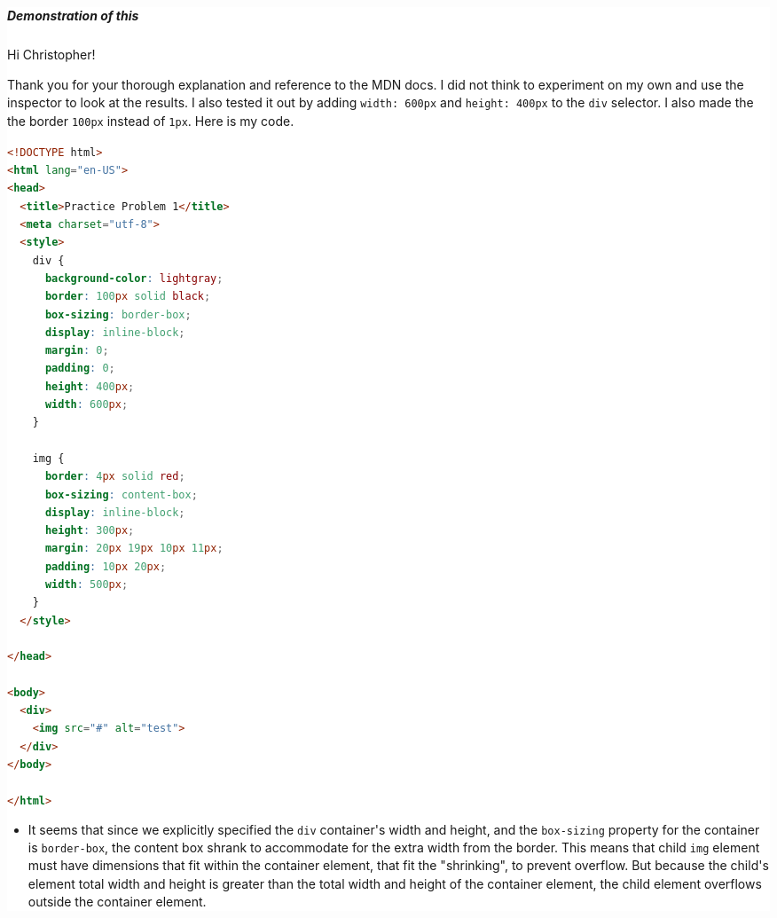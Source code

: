 ##### Demonstration of this 

Hi Christopher!

Thank you for your thorough explanation and reference to the MDN docs. I did not think to experiment on my own and use the inspector to look at the results. I also tested it out by adding `width: 600px` and `height: 400px` to the `div` selector. I also made the the border `100px` instead of `1px`. Here is my code. 

```html
<!DOCTYPE html>
<html lang="en-US">
<head>
  <title>Practice Problem 1</title>
  <meta charset="utf-8">
  <style>
    div {
      background-color: lightgray;
      border: 100px solid black;
      box-sizing: border-box;
      display: inline-block;
      margin: 0;
      padding: 0;
      height: 400px;
      width: 600px;
    }

    img {
      border: 4px solid red;
      box-sizing: content-box;
      display: inline-block;
      height: 300px;
      margin: 20px 19px 10px 11px;
      padding: 10px 20px;
      width: 500px;
    }
  </style>
  
</head>

<body>
  <div>
    <img src="#" alt="test">
  </div>
</body>

</html>
```
- It seems that since we explicitly specified the `div` container's width and height, and the `box-sizing` property for the container is `border-box`,  the content box shrank to accommodate for the extra width from the border. This means that child `img` element must have dimensions that fit within the container element, that fit the "shrinking", to prevent overflow. But because the child's element total width and height is greater than the total width and height of the container element, the child element overflows outside the container element. 
